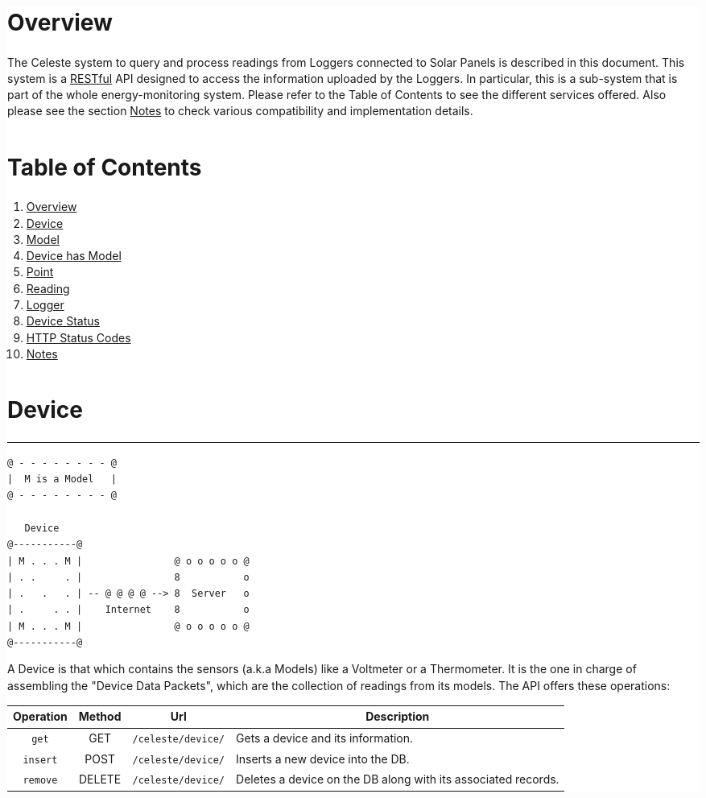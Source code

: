 # Overview
The Celeste system to query and process readings from Loggers connected to Solar Panels is described in this document. This system is a [RESTful](https://stackoverflow.com/questions/671118/what-exactly-is-restful-programming) API designed to access the information uploaded by the Loggers. In particular, this is a sub-system that is part of the whole energy-monitoring system. Please refer to the Table of Contents to see the different services offered. Also please see the section [Notes](#notes) to check various compatibility and implementation details.

# Table of Contents


1. [Overview](#overview)
2. [Device](#device)
3. [Model](#model)
4. [Device has Model](#device-has-model)
5. [Point](#point)
6. [Reading](#reading)
7. [Logger](#logger)
8. [Device Status](#device-status) 
9. [HTTP Status Codes](#HTTP-status-codes)
10. [Notes](#notes)

# Device
---

````
@ - - - - - - - - @
|  M is a Model   |
@ - - - - - - - - @

   Device
@-----------@
| M . . . M |                @ o o o o o @
| . .     . |                8           o
| .   .   . | -- @ @ @ @ --> 8  Server   o
| .     . . |    Internet    8           o
| M . . . M |                @ o o o o o @
@-----------@
````

A Device is that which contains the sensors (a.k.a Models) like a Voltmeter or a Thermometer. It is the one in charge of assembling the "Device Data Packets", which are the collection of readings from its models. The API offers these operations:

| Operation   | Method  | Url                   | Description                           |
|:-----------:|:-------:|-----------------------|---------------------------------------|
|   `get`     | GET     | `/celeste/device/`   | Gets a device and its information.    |
|   `insert`  | POST    | `/celeste/device/`   | Inserts a new device into the DB.     |
|   `remove`  | DELETE  | `/celeste/device/`   | Deletes a device on the DB along with its associated records. |
